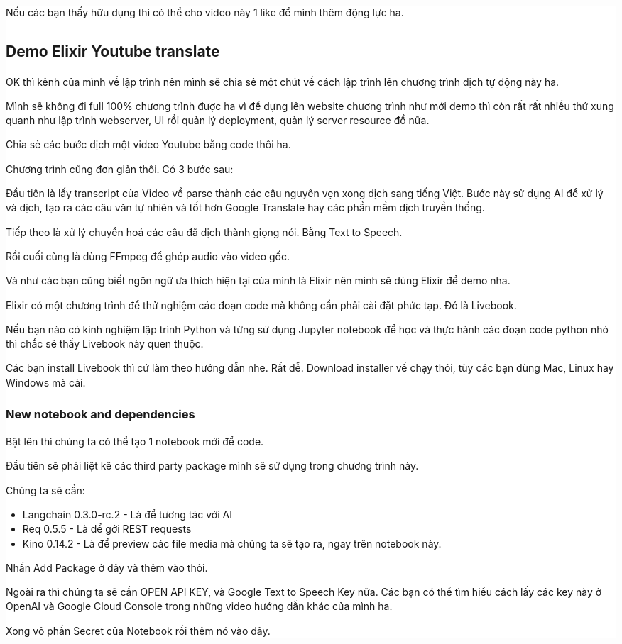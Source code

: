 Nếu các bạn thấy hữu dụng thì có thể cho video này 1 like để mình thêm động lực ha.

## Demo Elixir Youtube translate

OK thì kênh của mình về lập trình nên mình sẽ chia sẻ một chút về cách lập trình lên chương trình dịch tự động này ha.

Mình sẽ không đi full 100% chương trình được ha vì để dựng lên website chương trình như mới demo thì còn rất rất nhiều thứ xung quanh như lập trình webserver, UI rồi quản lý deployment, quản lý server resource đồ nữa.

Chia sẻ các bước dịch một video Youtube bằng code thôi ha.

Chương trình cũng đơn giản thôi. Có 3 bước sau:

Đầu tiên là lấy transcript của Video về parse thành các câu nguyên vẹn xong dịch sang tiếng Việt. Bước này sử dụng AI để xử lý và dịch, tạo ra các câu văn tự nhiên và tốt hơn Google Translate hay các phần mềm dịch truyền thống.

Tiếp theo là xử lý chuyển hoá các câu đã dịch thành giọng nói. Bằng Text to Speech.

Rồi cuối cùng là dùng FFmpeg để ghép audio vào video gốc.

Và như các bạn cũng biết ngôn ngữ ưa thích hiện tại của mình là Elixir nên mình sẽ dùng Elixir để demo nha.

Elixir có một chương trình để thử nghiệm các đoạn code mà không cần phải cài đặt phức tạp. Đó là Livebook.

Nếu bạn nào có kinh nghiệm lập trình Python và từng sử dụng Jupyter notebook để học và thực hành các đoạn code python nhỏ thì chắc sẽ thấy Livebook này quen thuộc.

Các bạn install Livebook thì cứ làm theo hướng dẫn nhe. Rất dễ. Download installer về chạy thôi, tùy các bạn dùng Mac, Linux hay Windows mà cài.

### New notebook and dependencies

Bật lên thì chúng ta có thể tạo 1 notebook mới để code.

Đầu tiên sẽ phải liệt kê các third party package mình sẽ sử dụng trong chương trình này.

Chúng ta sẽ cần:

- Langchain 0.3.0-rc.2 - Là để tương tác với AI
- Req 0.5.5 - Là để gởi REST requests
- Kino 0.14.2 - Là để preview các file media mà chúng ta sẽ tạo ra, ngay trên notebook này.

Nhấn Add Package ở đây và thêm vào thôi.

Ngoài ra thì chúng ta sẽ cần OPEN API KEY, và Google Text to Speech Key nữa. Các bạn có thể tìm hiểu cách lấy các key này ở OpenAI và Google Cloud Console trong những video hướng dẫn khác của mình ha.

Xong vô phần Secret của Notebook rồi thêm nó vào đây.
